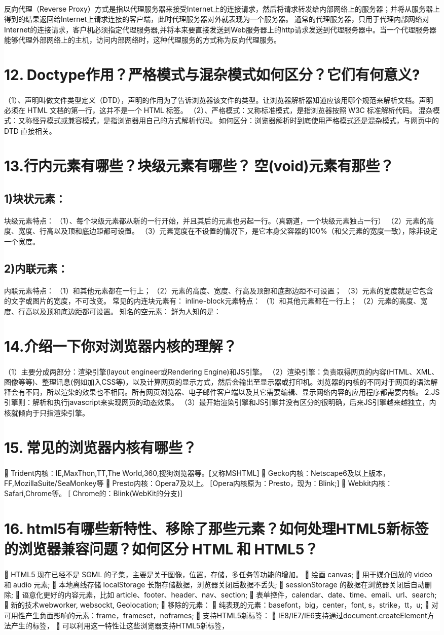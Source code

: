 反向代理（Reverse Proxy）方式是指以代理服务器来接受Internet上的连接请求，然后将请求转发给内部网络上的服务器；并将从服务器上得到的结果返回给Internet上请求连接的客户端，此时代理服务器对外就表现为一个服务器。
 通常的代理服务器，只用于代理内部网络对Internet的连接请求，客户机必须指定代理服务器,并将本来要直接发送到Web服务器上的http请求发送到代理服务器中。当一个代理服务器能够代理外部网络上的主机，访问内部网络时，这种代理服务的方式称为反向代理服务。
# 12. Doctype作用？严格模式与混杂模式如何区分？它们有何意义?
（1）、声明叫做文件类型定义（DTD），声明的作用为了告诉浏览器该文件的类型。让浏览器解析器知道应该用哪个规范来解析文档。声明必须在 HTML 文档的第一行，这并不是一个 HTML 标签。 
（2）、严格模式：又称标准模式，是指浏览器按照 W3C 标准解析代码。 
混杂模式：又称怪异模式或兼容模式，是指浏览器用自己的方式解析代码。 
如何区分：浏览器解析时到底使用严格模式还是混杂模式，与网页中的 DTD 直接相关。

# 13.行内元素有哪些？块级元素有哪些？ 空(void)元素有那些？
## 1)块状元素：

块级元素特点： 
（1）、每个块级元素都从新的一行开始，并且其后的元素也另起一行。（真霸道，一个块级元素独占一行） 
（2）元素的高度、宽度、行高以及顶和底边距都可设置。 
（3）元素宽度在不设置的情况下，是它本身父容器的100%（和父元素的宽度一致），除非设定一个宽度。
## 2)内联元素：

内联元素特点： 
（1）和其他元素都在一行上； 
（2）元素的高度、宽度、行高及顶部和底部边距不可设置； 
（3）元素的宽度就是它包含的文字或图片的宽度，不可改变。
常见的内连块元素有：
inline-block元素特点： 
（1）和其他元素都在一行上； 
（2）元素的高度、宽度、行高以及顶和底边距都可设置。
知名的空元素： 
鲜为人知的是：
# 14.介绍一下你对浏览器内核的理解？
（1）主要分成两部分：渲染引擎(layout engineer或Rendering Engine)和JS引擎。
（2）渲染引擎：负责取得网页的内容(HTML、XML、图像等等)、整理讯息(例如加入CSS等)，以及计算网页的显示方式，然后会输出至显示器或打印机。浏览器的内核的不同对于网页的语法解释会有不同，所以渲染的效果也不相同。所有网页浏览器、电子邮件客户端以及其它需要编辑、显示网络内容的应用程序都需要内核。 2.JS引擎则：解析和执行javascript来实现网页的动态效果。
（3）最开始渲染引擎和JS引擎并没有区分的很明确，后来JS引擎越来越独立，内核就倾向于只指渲染引擎。
# 15. 常见的浏览器内核有哪些？
	Trident内核：IE,MaxThon,TT,The World,360,搜狗浏览器等。[又称MSHTML]
	Gecko内核：Netscape6及以上版本，FF,MozillaSuite/SeaMonkey等
	Presto内核：Opera7及以上。 [Opera内核原为：Presto，现为：Blink;]
	Webkit内核：Safari,Chrome等。 [ Chrome的：Blink(WebKit的分支)]
# 16. html5有哪些新特性、移除了那些元素？如何处理HTML5新标签的浏览器兼容问题？如何区分 HTML 和 HTML5？
	HTML5 现在已经不是 SGML 的子集，主要是关于图像，位置，存储，多任务等功能的增加。
	绘画 canvas;
	用于媒介回放的 video 和 audio 元素;
	本地离线存储 localStorage 长期存储数据，浏览器关闭后数据不丢失;
	sessionStorage 的数据在浏览器关闭后自动删除;
	语意化更好的内容元素，比如 article、footer、header、nav、section;
	表单控件，calendar、date、time、email、url、search;
	新的技术webworker, websockt, Geolocation;
	移除的元素：
	纯表现的元素：basefont，big，center，font, s，strike，tt，u;
	对可用性产生负面影响的元素：frame，frameset，noframes;
	支持HTML5新标签：
	IE8/IE7/IE6支持通过document.createElement方法产生的标签，
	可以利用这一特性让这些浏览器支持HTML5新标签，